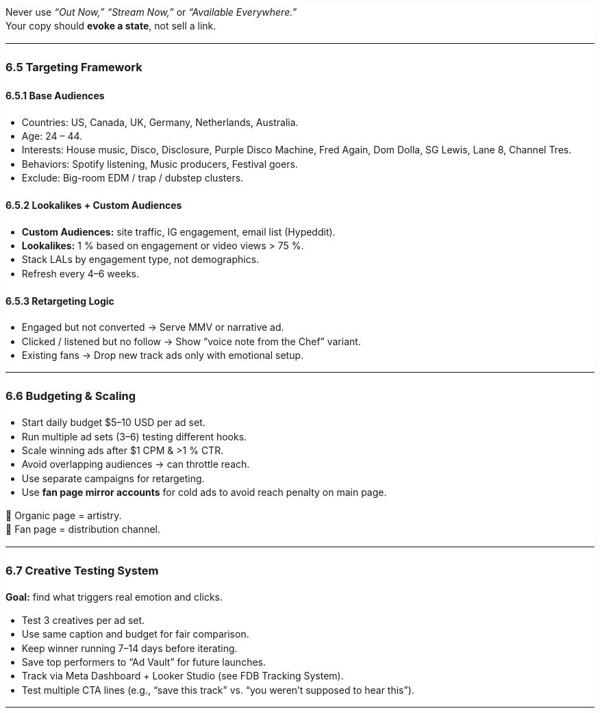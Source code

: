 Never use *“Out Now,” “Stream Now,”* or *“Available Everywhere.”*  
Your copy should **evoke a state**, not sell a link.

---

### 6.5 Targeting Framework

#### 6.5.1 Base Audiences
- Countries: US, Canada, UK, Germany, Netherlands, Australia.  
- Age: 24 – 44.  
- Interests: House music, Disco, Disclosure, Purple Disco Machine, Fred Again, Dom Dolla, SG Lewis, Lane 8, Channel Tres.  
- Behaviors: Spotify listening, Music producers, Festival goers.  
- Exclude: Big-room EDM / trap / dubstep clusters.

#### 6.5.2 Lookalikes + Custom Audiences
- **Custom Audiences:** site traffic, IG engagement, email list (Hypeddit).  
- **Lookalikes:** 1 % based on engagement or video views > 75 %.  
- Stack LALs by engagement type, not demographics.  
- Refresh every 4–6 weeks.

#### 6.5.3 Retargeting Logic
- Engaged but not converted → Serve MMV or narrative ad.  
- Clicked / listened but no follow → Show “voice note from the Chef” variant.  
- Existing fans → Drop new track ads only with emotional setup.

---

### 6.6 Budgeting & Scaling
- Start daily budget $5–10 USD per ad set.  
- Run multiple ad sets (3–6) testing different hooks.  
- Scale winning ads after $1 CPM & >1 % CTR.  
- Avoid overlapping audiences → can throttle reach.  
- Use separate campaigns for retargeting.  
- Use **fan page mirror accounts** for cold ads to avoid reach penalty on main page.  

🧂 Organic page = artistry.  
👻 Fan page = distribution channel.

---

### 6.7 Creative Testing System
**Goal:** find what triggers real emotion and clicks.  
- Test 3 creatives per ad set.  
- Use same caption and budget for fair comparison.  
- Keep winner running 7–14 days before iterating.  
- Save top performers to “Ad Vault” for future launches.  
- Track via Meta Dashboard + Looker Studio (see FDB Tracking System).  
- Test multiple CTA lines (e.g., “save this track” vs. “you weren’t supposed to hear this”).

---

